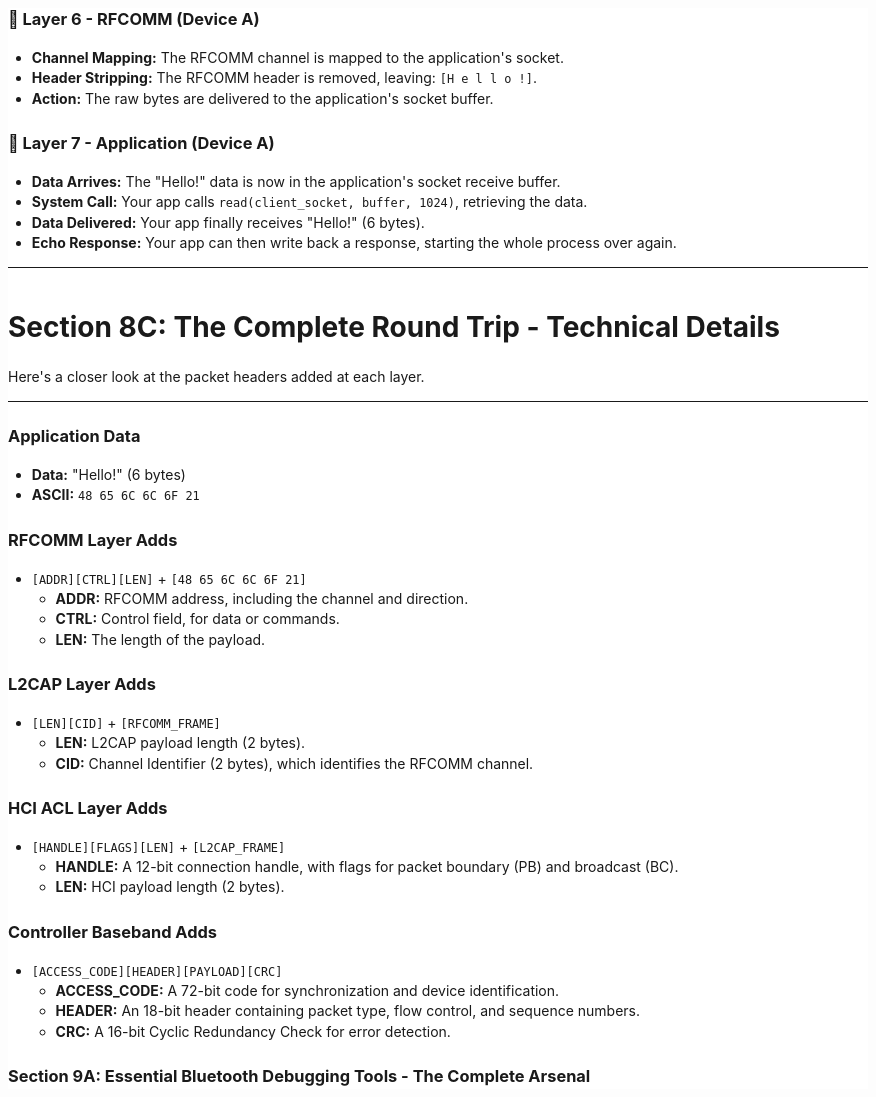 ### **📍 Layer 6 - RFCOMM (Device A)**
- **Channel Mapping:** The RFCOMM channel is mapped to the application's socket.
- **Header Stripping:** The RFCOMM header is removed, leaving: `[H e l l o !]`.
- **Action:** The raw bytes are delivered to the application's socket buffer.

### **📍 Layer 7 - Application (Device A)**
- **Data Arrives:** The "Hello!" data is now in the application's socket receive buffer.
- **System Call:** Your app calls `read(client_socket, buffer, 1024)`, retrieving the data.
- **Data Delivered:** Your app finally receives "Hello!" (6 bytes).
- **Echo Response:** Your app can then write back a response, starting the whole process over again.

---

# Section 8C: The Complete Round Trip - Technical Details

Here's a closer look at the packet headers added at each layer.

---

### **Application Data**
- **Data:** "Hello!" (6 bytes)
- **ASCII:** `48 65 6C 6C 6F 21`

### **RFCOMM Layer Adds**
- `[ADDR][CTRL][LEN]` + `[48 65 6C 6C 6F 21]`
    - **ADDR:** RFCOMM address, including the channel and direction.
    - **CTRL:** Control field, for data or commands.
    - **LEN:** The length of the payload.

### **L2CAP Layer Adds**
- `[LEN][CID]` + `[RFCOMM_FRAME]`
    - **LEN:** L2CAP payload length (2 bytes).
    - **CID:** Channel Identifier (2 bytes), which identifies the RFCOMM channel.

### **HCI ACL Layer Adds**
- `[HANDLE][FLAGS][LEN]` + `[L2CAP_FRAME]`
    - **HANDLE:** A 12-bit connection handle, with flags for packet boundary (PB) and broadcast (BC).
    - **LEN:** HCI payload length (2 bytes).

### **Controller Baseband Adds**
- `[ACCESS_CODE][HEADER][PAYLOAD][CRC]`
    - **ACCESS_CODE:** A 72-bit code for synchronization and device identification.
    - **HEADER:** An 18-bit header containing packet type, flow control, and sequence numbers.
    - **CRC:** A 16-bit Cyclic Redundancy Check for error detection.


### Section 9A: Essential Bluetooth Debugging Tools - The Complete Arsenal
